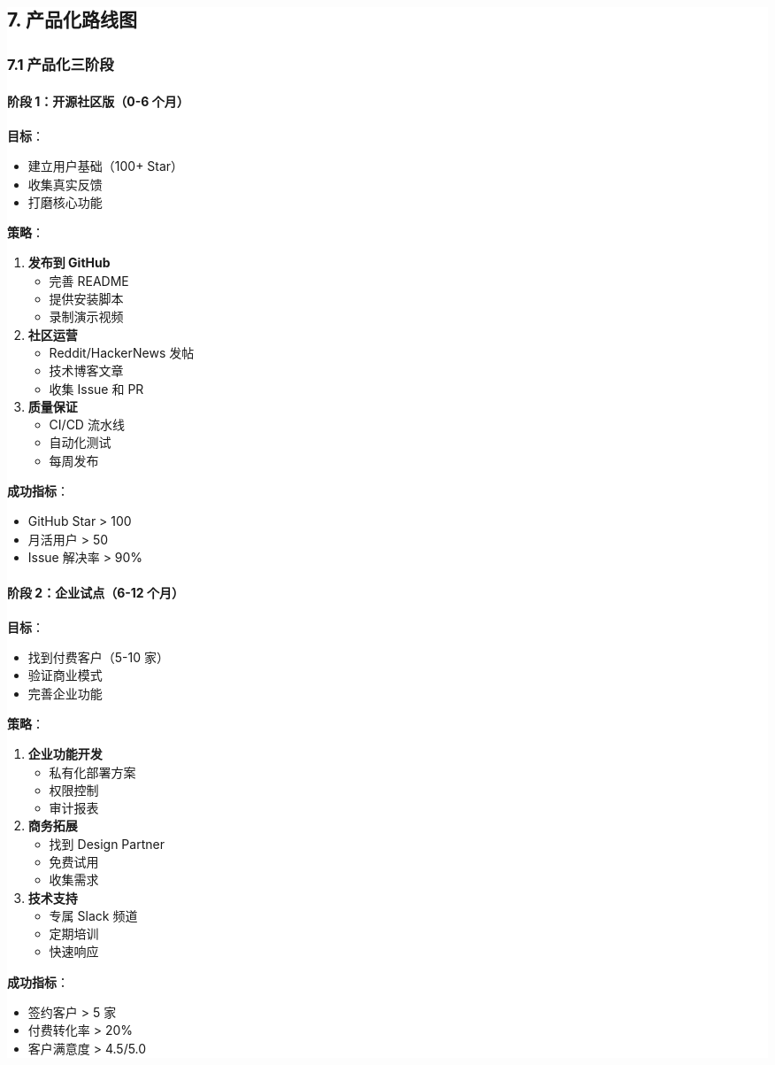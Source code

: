 
## 7. 产品化路线图

### 7.1 产品化三阶段

#### 阶段 1：开源社区版（0-6 个月）

**目标**：
- 建立用户基础（100+ Star）
- 收集真实反馈
- 打磨核心功能

**策略**：
1. **发布到 GitHub**
   - 完善 README
   - 提供安装脚本
   - 录制演示视频
2. **社区运营**
   - Reddit/HackerNews 发帖
   - 技术博客文章
   - 收集 Issue 和 PR
3. **质量保证**
   - CI/CD 流水线
   - 自动化测试
   - 每周发布

**成功指标**：
- GitHub Star > 100
- 月活用户 > 50
- Issue 解决率 > 90%

#### 阶段 2：企业试点（6-12 个月）

**目标**：
- 找到付费客户（5-10 家）
- 验证商业模式
- 完善企业功能

**策略**：
1. **企业功能开发**
   - 私有化部署方案
   - 权限控制
   - 审计报表
2. **商务拓展**
   - 找到 Design Partner
   - 免费试用
   - 收集需求
3. **技术支持**
   - 专属 Slack 频道
   - 定期培训
   - 快速响应

**成功指标**：
- 签约客户 > 5 家
- 付费转化率 > 20%
- 客户满意度 > 4.5/5.0
